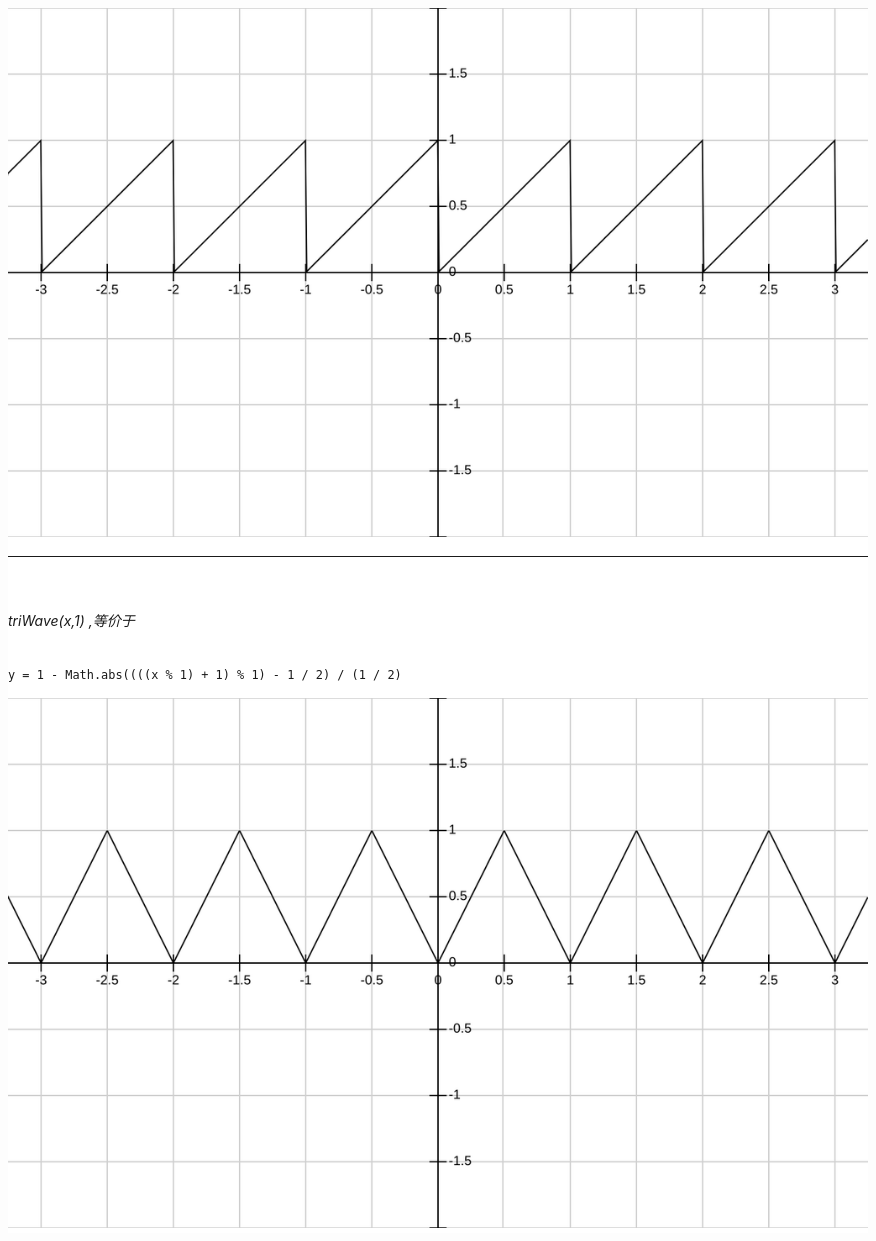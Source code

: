 <img src="../contents/img/sawWave_functionImage.svg" width="100%" alt="y=(((x % 1) + 1) % 1) / 1">

<hr><br>

###### triWave(x,1) ,等价于

```
y = 1 - Math.abs((((x % 1) + 1) % 1) - 1 / 2) / (1 / 2)
```

<img src="../contents/img/triWave_functionImage.svg" width="100%" alt="y = 1 - Math.abs((((x % 1) + 1) % 1) - 1 / 2) / (1 / 2)">
